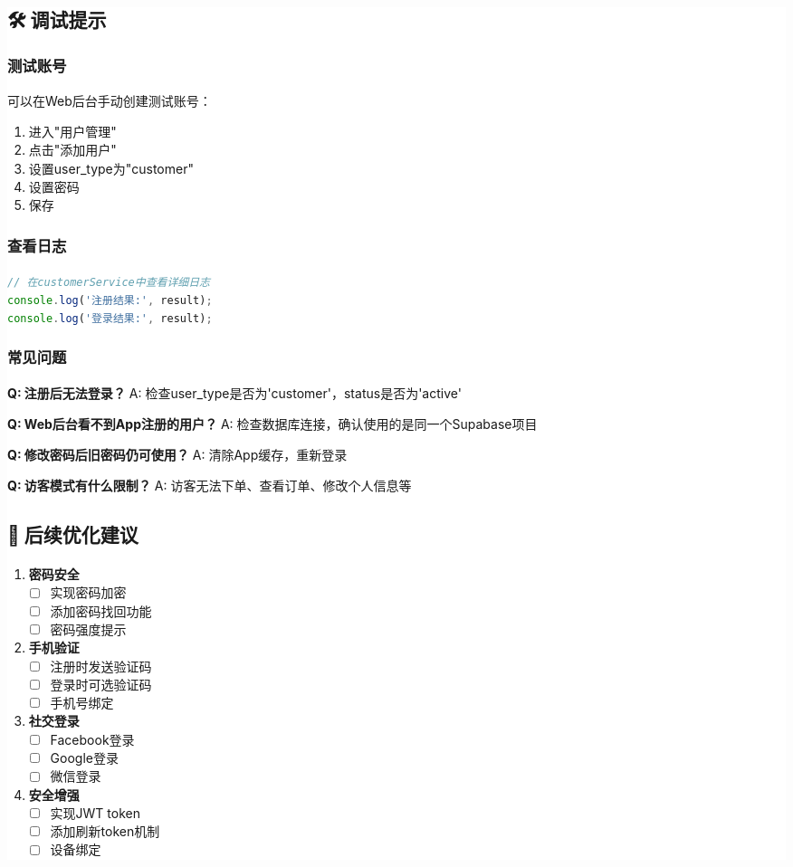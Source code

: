 ## 🛠️ 调试提示

### 测试账号
可以在Web后台手动创建测试账号：
1. 进入"用户管理"
2. 点击"添加用户"
3. 设置user_type为"customer"
4. 设置密码
5. 保存

### 查看日志
```typescript
// 在customerService中查看详细日志
console.log('注册结果:', result);
console.log('登录结果:', result);
```

### 常见问题

**Q: 注册后无法登录？**
A: 检查user_type是否为'customer'，status是否为'active'

**Q: Web后台看不到App注册的用户？**
A: 检查数据库连接，确认使用的是同一个Supabase项目

**Q: 修改密码后旧密码仍可使用？**
A: 清除App缓存，重新登录

**Q: 访客模式有什么限制？**
A: 访客无法下单、查看订单、修改个人信息等

## 📝 后续优化建议

1. **密码安全**
   - [ ] 实现密码加密
   - [ ] 添加密码找回功能
   - [ ] 密码强度提示

2. **手机验证**
   - [ ] 注册时发送验证码
   - [ ] 登录时可选验证码
   - [ ] 手机号绑定

3. **社交登录**
   - [ ] Facebook登录
   - [ ] Google登录
   - [ ] 微信登录

4. **安全增强**
   - [ ] 实现JWT token
   - [ ] 添加刷新token机制
   - [ ] 设备绑定
